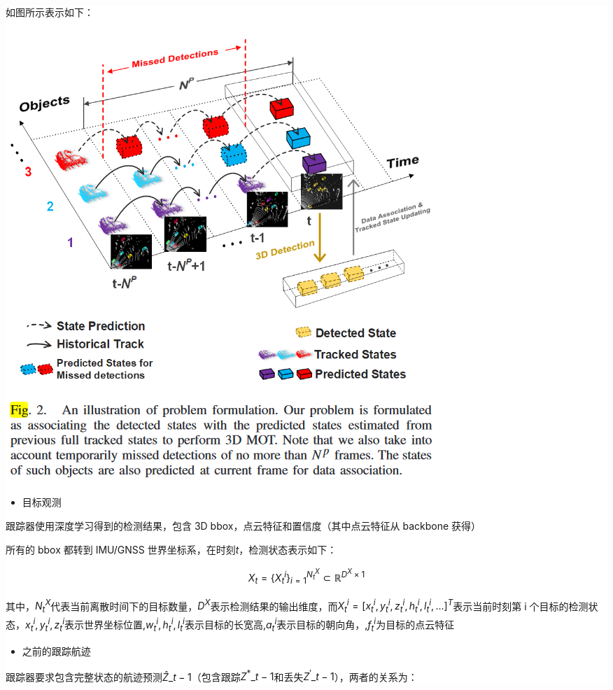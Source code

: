 如图所示表示如下：

![](../assets/static/TBg6bUlPhobjKHxRaDhco2fjn1e.png)

- 目标观测

跟踪器使用深度学习得到的检测结果，包含 3D bbox，点云特征和置信度（其中点云特征从 backbone 获得）

所有的 bbox 都转到 IMU/GNSS 世界坐标系，在时刻$t$，检测状态表示如下：

$$
X_{t} = \{ X^i_t\}^{N_t^X}_{i=1} \subset \mathbb{R}^{D^X\times1}
$$

其中，$N_t^X$代表当前离散时间下的目标数量，$D^X$表示检测结果的输出维度，而$X^i_t = [x^i_t, y^i_t,z^i_t,h^i_t,l^i_t,...]^T$表示当前时刻第 i 个目标的检测状态，$x^i_t, y^i_t,z^i_t$表示世界坐标位置,$w^i_t, h^i_t,l^i_t$表示目标的长宽高,$a^i_t$表示目标的朝向角，,$f^i_t$为目标的点云特征

- 之前的跟踪航迹

跟踪器要求包含完整状态的航迹预测$\hat{Z}\_{t-1}$（包含跟踪$Z^{\ast}\_{t-1}$和丢失$Z^{\prime}\_{t-1}$），两者的关系为：
